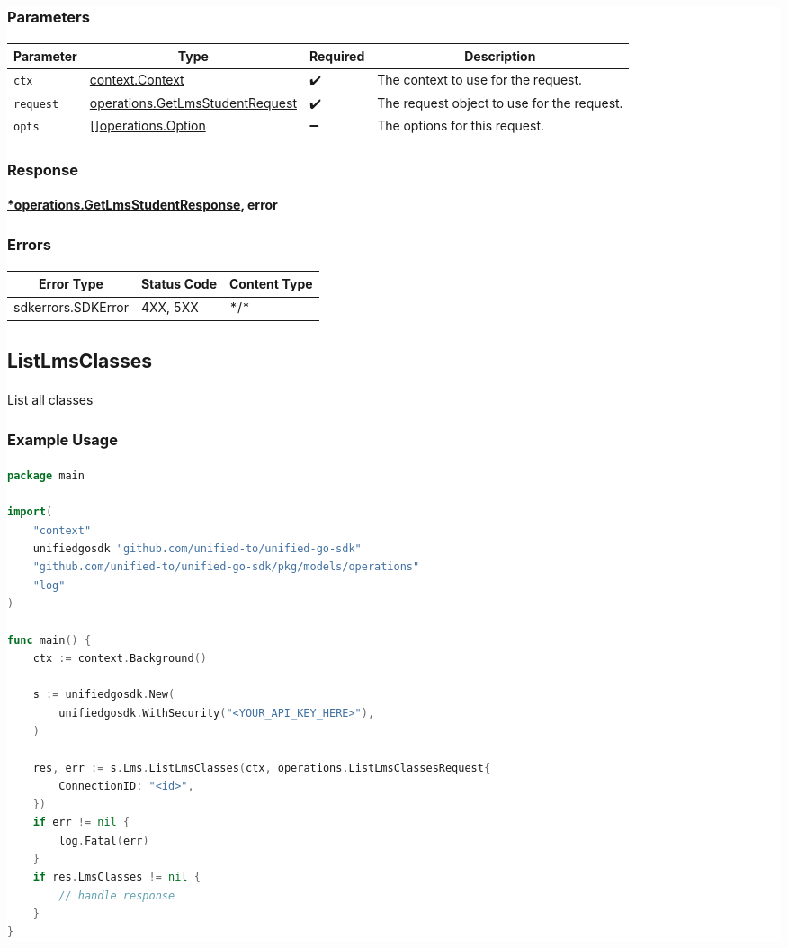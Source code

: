 ### Parameters

| Parameter                                                                              | Type                                                                                   | Required                                                                               | Description                                                                            |
| -------------------------------------------------------------------------------------- | -------------------------------------------------------------------------------------- | -------------------------------------------------------------------------------------- | -------------------------------------------------------------------------------------- |
| `ctx`                                                                                  | [context.Context](https://pkg.go.dev/context#Context)                                  | :heavy_check_mark:                                                                     | The context to use for the request.                                                    |
| `request`                                                                              | [operations.GetLmsStudentRequest](../../pkg/models/operations/getlmsstudentrequest.md) | :heavy_check_mark:                                                                     | The request object to use for the request.                                             |
| `opts`                                                                                 | [][operations.Option](../../pkg/models/operations/option.md)                           | :heavy_minus_sign:                                                                     | The options for this request.                                                          |

### Response

**[*operations.GetLmsStudentResponse](../../pkg/models/operations/getlmsstudentresponse.md), error**

### Errors

| Error Type         | Status Code        | Content Type       |
| ------------------ | ------------------ | ------------------ |
| sdkerrors.SDKError | 4XX, 5XX           | \*/\*              |

## ListLmsClasses

List all classes

### Example Usage


```go
package main

import(
	"context"
	unifiedgosdk "github.com/unified-to/unified-go-sdk"
	"github.com/unified-to/unified-go-sdk/pkg/models/operations"
	"log"
)

func main() {
    ctx := context.Background()

    s := unifiedgosdk.New(
        unifiedgosdk.WithSecurity("<YOUR_API_KEY_HERE>"),
    )

    res, err := s.Lms.ListLmsClasses(ctx, operations.ListLmsClassesRequest{
        ConnectionID: "<id>",
    })
    if err != nil {
        log.Fatal(err)
    }
    if res.LmsClasses != nil {
        // handle response
    }
}
```
